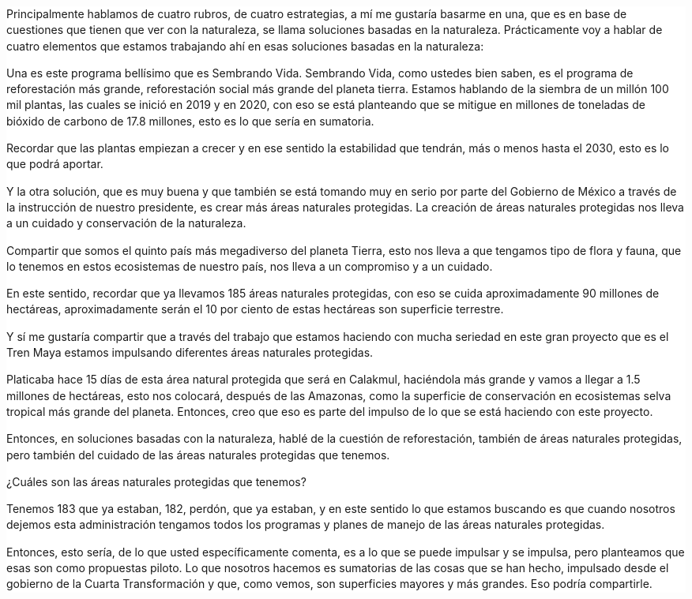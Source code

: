 Principalmente hablamos de cuatro rubros, de cuatro estrategias, a mí me
gustaría basarme en una, que es en base de cuestiones que tienen que ver con
la naturaleza, se llama soluciones basadas en la naturaleza. Prácticamente voy
a hablar de cuatro elementos que estamos trabajando ahí en esas soluciones
basadas en la naturaleza:

Una es este programa bellísimo que es Sembrando Vida. Sembrando Vida, como
ustedes bien saben, es el programa de reforestación más grande, reforestación
social más grande del planeta tierra. Estamos hablando de la siembra de un
millón 100 mil plantas, las cuales se inició en 2019 y en 2020, con eso se
está planteando que se mitigue en millones de toneladas de bióxido de carbono
de 17.8 millones, esto es lo que sería en sumatoria.

Recordar que las plantas empiezan a crecer y en ese sentido la estabilidad que
tendrán, más o menos hasta el 2030, esto es lo que podrá aportar.

Y la otra solución, que es muy buena y que también se está tomando muy en
serio por parte del Gobierno de México a través de la instrucción de nuestro
presidente, es crear más áreas naturales protegidas. La creación de áreas
naturales protegidas nos lleva a un cuidado y conservación de la naturaleza.

Compartir que somos el quinto país más megadiverso del planeta Tierra, esto
nos lleva a que tengamos tipo de flora y fauna, que lo tenemos en estos
ecosistemas de nuestro país, nos lleva a un compromiso y a un cuidado.

En este sentido, recordar que ya llevamos 185 áreas naturales protegidas, con
eso se cuida aproximadamente 90 millones de hectáreas, aproximadamente serán
el 10 por ciento de estas hectáreas son superficie terrestre.

Y sí me gustaría compartir que a través del trabajo que estamos haciendo con
mucha seriedad en este gran proyecto que es el Tren Maya estamos impulsando
diferentes áreas naturales protegidas.

Platicaba hace 15 días de esta área natural protegida que será en Calakmul,
haciéndola más grande y vamos a llegar a 1.5 millones de hectáreas, esto nos
colocará, después de las Amazonas, como la superficie de conservación en
ecosistemas selva tropical más grande del planeta. Entonces, creo que eso es
parte del impulso de lo que se está haciendo con este proyecto.

Entonces, en soluciones basadas con la naturaleza, hablé de la cuestión de
reforestación, también de áreas naturales protegidas, pero también del cuidado
de las áreas naturales protegidas que tenemos.

¿Cuáles son las áreas naturales protegidas que tenemos?

Tenemos 183 que ya estaban, 182, perdón, que ya estaban, y en este sentido lo
que estamos buscando es que cuando nosotros dejemos esta administración
tengamos todos los programas y planes de manejo de las áreas naturales
protegidas.

Entonces, esto sería, de lo que usted específicamente comenta, es a lo que se
puede impulsar y se impulsa, pero planteamos que esas son como propuestas
piloto. Lo que nosotros hacemos es sumatorias de las cosas que se han hecho,
impulsado desde el gobierno de la Cuarta Transformación y que, como vemos, son
superficies mayores y más grandes. Eso podría compartirle.
